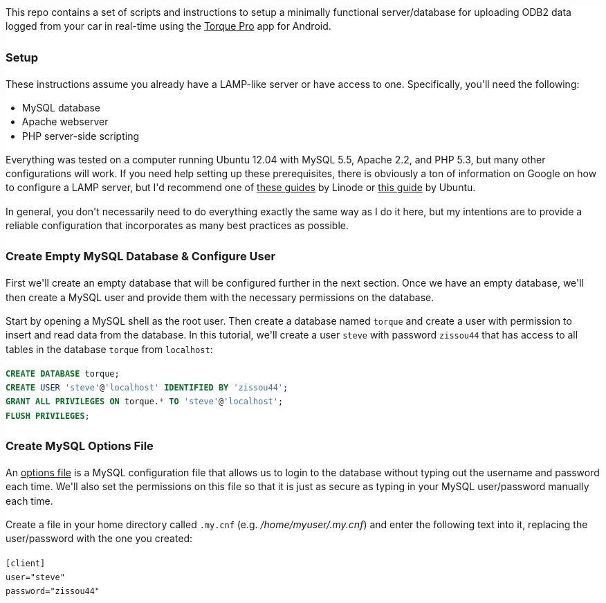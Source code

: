 This repo contains a set of scripts and instructions to setup a minimally functional server/database for uploading ODB2 data logged from your car in real-time using the [Torque Pro](https://play.google.com/store/apps/details?id=org.prowl.torque) app for Android.


### Setup ###

These instructions assume you already have a LAMP-like server or have access to one. Specifically, you'll need the following:

  * MySQL database
  * Apache webserver
  * PHP server-side scripting

Everything was tested on a computer running Ubuntu 12.04 with MySQL 5.5, Apache 2.2, and PHP 5.3, but many other configurations will work. If you need help setting up these prerequisites, there is obviously a ton of information on Google on how to configure a LAMP server, but I'd recommend one of [these guides](https://library.linode.com/lamp-guides/ubuntu-12.04-precise-pangolin) by Linode or [this guide](https://help.ubuntu.com/community/ApacheMySQLPHP) by Ubuntu.

In general, you don't necessarily need to do everything exactly the same way as I do it here, but my intentions are to provide a reliable configuration that incorporates as many best practices as possible.


### Create Empty MySQL Database & Configure User ###

First we'll create an empty database that will be configured further in the next section. Once we have an empty database, we'll then create a MySQL user and provide them with the necessary permissions on the database.

Start by opening a MySQL shell as the root user. Then create a database named `torque` and create a user with permission to insert and read data from the database. In this tutorial, we'll create a user `steve` with password `zissou44` that has access to all tables in the database `torque` from `localhost`:

```sql
CREATE DATABASE torque;
CREATE USER 'steve'@'localhost' IDENTIFIED BY 'zissou44';
GRANT ALL PRIVILEGES ON torque.* TO 'steve'@'localhost';
FLUSH PRIVILEGES;
```

### Create MySQL Options File ###

An [options file](https://dev.mysql.com/doc/refman/5.5/en/option-files.html) is a MySQL configuration file that allows us to login to the database without typing out the username and password each time. We'll also set the permissions on this file so that it is just as secure as typing in your MySQL user/password manually each time.

Create a file in your home directory called `.my.cnf` (e.g. */home/myuser/.my.cnf*) and enter the following text into it, replacing the user/password with the one you created:

```
[client]
user="steve"
password="zissou44"
```
